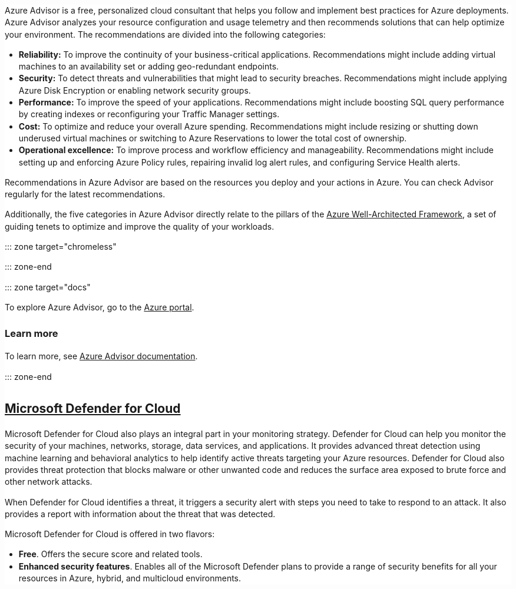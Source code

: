 Azure Advisor is a free, personalized cloud consultant that helps you follow and implement best practices for Azure deployments. Azure Advisor analyzes your resource configuration and usage telemetry and then recommends solutions that can help optimize your environment. The recommendations are divided into the following categories:

- **Reliability:** To improve the continuity of your business-critical applications. Recommendations might include adding virtual machines to an availability set or adding geo-redundant endpoints.
- **Security:** To detect threats and vulnerabilities that might lead to security breaches. Recommendations might include applying Azure Disk Encryption or enabling network security groups.
- **Performance:** To improve the speed of your applications. Recommendations might include boosting SQL query performance by creating indexes or reconfiguring your Traffic Manager settings.
- **Cost:** To optimize and reduce your overall Azure spending. Recommendations might include resizing or shutting down underused virtual machines or switching to Azure Reservations to lower the total cost of ownership.
- **Operational excellence:** To improve process and workflow efficiency and manageability. Recommendations might include setting up and enforcing Azure Policy rules, repairing invalid log alert rules, and configuring Service Health alerts.

Recommendations in Azure Advisor are based on the resources you deploy and your actions in Azure. You can check Advisor regularly for the latest recommendations.

Additionally, the five categories in Azure Advisor directly relate to the pillars of the [Azure Well-Architected Framework](/azure/architecture/framework/), a set of guiding tenets to optimize and improve the quality of your workloads.

::: zone target="chromeless"

::: zone-end

::: zone target="docs"

To explore Azure Advisor, go to the [Azure portal](https://portal.azure.com/#blade/Microsoft_Azure_Expert/AdvisorBlade).

### Learn more

To learn more, see [Azure Advisor documentation](/azure/advisor/).

::: zone-end

## [Microsoft Defender for Cloud](#tab/AzureSecurityCenter)

Microsoft Defender for Cloud also plays an integral part in your monitoring strategy. Defender for Cloud can help you monitor the security of your machines, networks, storage, data services, and applications. It provides advanced threat detection using machine learning and behavioral analytics to help identify active threats targeting your Azure resources. Defender for Cloud also provides threat protection that blocks malware or other unwanted code and reduces the surface area exposed to brute force and other network attacks.

When Defender for Cloud identifies a threat, it triggers a security alert with steps you need to take to respond to an attack. It also provides a report with information about the threat that was detected.

Microsoft Defender for Cloud is offered in two flavors:

- **Free**. Offers the secure score and related tools.
- **Enhanced security features**. Enables all of the Microsoft Defender plans to provide a range of security benefits for all your resources in Azure, hybrid, and multicloud environments.
